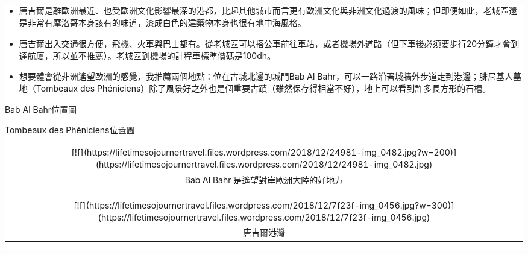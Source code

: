 



 	
  * 唐吉爾是離歐洲最近、也受歐洲文化影響最深的港都，比起其他城市而言更有歐洲文化與非洲文化過渡的風味；但即便如此，老城區還是非常有摩洛哥本身該有的味道，漆成白色的建築物本身也很有地中海風格。

 	
  * 唐吉爾出入交通很方便，飛機、火車與巴士都有。從老城區可以搭公車前往車站，或者機場外道路（但下車後必須要步行20分鐘才會到達航廈，所以並不推薦）。老城區到機場的計程車標準價碼是100dh。

 	
  * 想要體會從非洲遙望歐洲的感覺，我推薦兩個地點：位在古城北邊的城門Bab Al Bahr，可以一路沿著城牆外步道走到港邊；腓尼基人墓地（Tombeaux des Phéniciens）除了風景好之外也是個重要古蹟（雖然保存得相當不好），地上可以看到許多長方形的石槽。


Bab Al Bahr位置圖

Tombeaux des Phéniciens位置圖



<table cellpadding="0" align="center" style="margin-left:auto;margin-right:auto;text-align:center;" cellspacing="0" class="tr-caption-container" >
<tbody >
<tr >

<td style="text-align:center;" >[![](https://lifetimesojournertravel.files.wordpress.com/2018/12/24981-img_0482.jpg?w=200)](https://lifetimesojournertravel.files.wordpress.com/2018/12/24981-img_0482.jpg)
</td>
</tr>
<tr >

<td style="text-align:center;" class="tr-caption" >Bab Al Bahr 是遙望對岸歐洲大陸的好地方
</td>
</tr>
</tbody>
</table>
<table cellpadding="0" align="center" style="margin-left:auto;margin-right:auto;text-align:center;" cellspacing="0" class="tr-caption-container" >
<tbody >
<tr >

<td style="text-align:center;" >[![](https://lifetimesojournertravel.files.wordpress.com/2018/12/7f23f-img_0456.jpg?w=300)](https://lifetimesojournertravel.files.wordpress.com/2018/12/7f23f-img_0456.jpg)
</td>
</tr>
<tr >

<td style="text-align:center;" class="tr-caption" >唐吉爾港灣
</td>
</tr>
</tbody>
</table>
<table cellpadding="0" align="center" style="margin-left:auto;margin-right:auto;text-align:center;" cellspacing="0" class="tr-caption-container" >
<tbody >
<tr >
